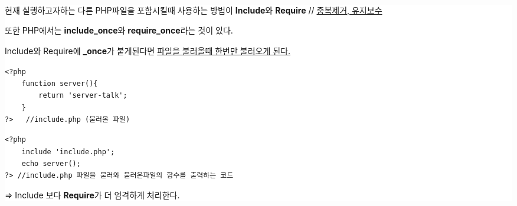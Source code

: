 현재 실행하고자하는 다른 PHP파일을 포함시킬때 사용하는 방법이 **Include**와 **Require**  //  <u>중복제거, 유지보수</u>

또한 PHP에서는 **include_once**와 **require_once**라는 것이 있다.

Include와 Require에 **_once**가 붙게된다면 <u>파일을 불러올때 한번만 불러오게 된다.</u>

```
<?php
	function server(){
		return 'server-talk';
	}
?>   //include.php (불러올 파일)
```

```
<?php
	include 'include.php';
	echo server();
?> //include.php 파일을 불러와 불러온파일의 함수를 출력하는 코드
```

=> Include 보다 **Require**가 더 엄격하게 처리한다.
